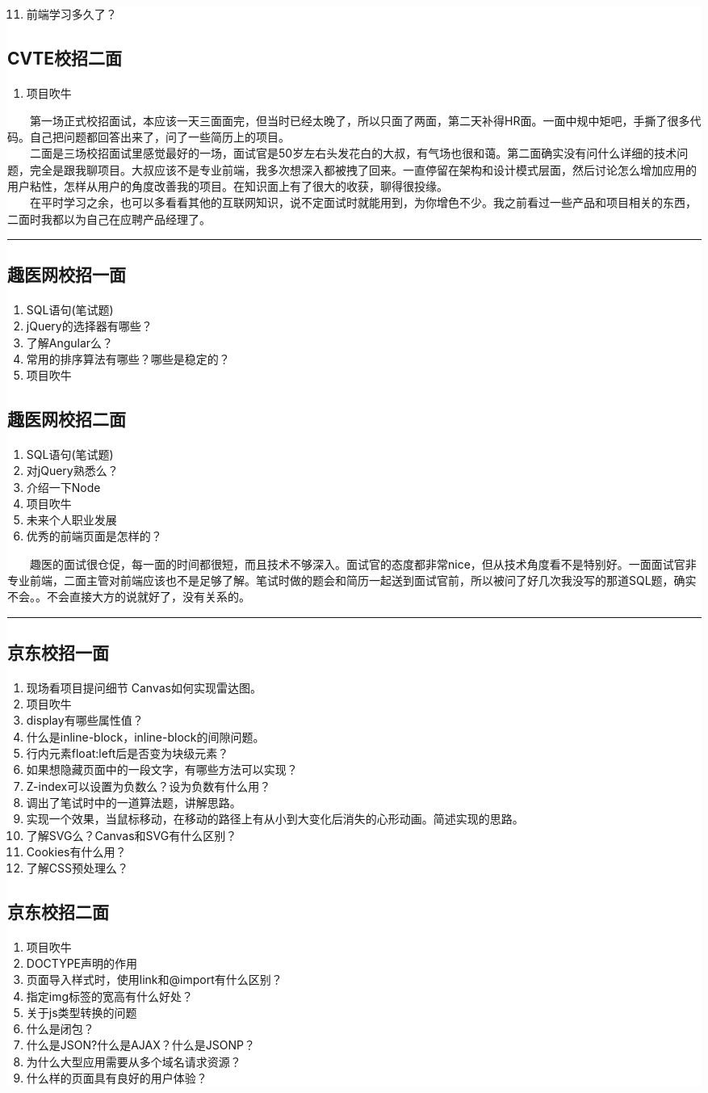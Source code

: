 11. 前端学习多久了？
 
## CVTE校招二面
1. 项目吹牛

&emsp;&emsp;第一场正式校招面试，本应该一天三面面完，但当时已经太晚了，所以只面了两面，第二天补得HR面。一面中规中矩吧，手撕了很多代码。自己把问题都回答出来了，问了一些简历上的项目。  
&emsp;&emsp;二面是三场校招面试里感觉最好的一场，面试官是50岁左右头发花白的大叔，有气场也很和蔼。第二面确实没有问什么详细的技术问题，完全是跟我聊项目。大叔应该不是专业前端，我多次想深入都被拽了回来。一直停留在架构和设计模式层面，然后讨论怎么增加应用的用户粘性，怎样从用户的角度改善我的项目。在知识面上有了很大的收获，聊得很投缘。  
&emsp;&emsp;在平时学习之余，也可以多看看其他的互联网知识，说不定面试时就能用到，为你增色不少。我之前看过一些产品和项目相关的东西，二面时我都以为自己在应聘产品经理了。
- - -

## 趣医网校招一面
1. SQL语句(笔试题)
2. jQuery的选择器有哪些？
3. 了解Angular么？
4. 常用的排序算法有哪些？哪些是稳定的？
5. 项目吹牛

## 趣医网校招二面
1. SQL语句(笔试题)
2. 对jQuery熟悉么？
3. 介绍一下Node
4. 项目吹牛
5. 未来个人职业发展
6. 优秀的前端页面是怎样的？

&emsp;&emsp;趣医的面试很仓促，每一面的时间都很短，而且技术不够深入。面试官的态度都非常nice，但从技术角度看不是特别好。一面面试官非专业前端，二面主管对前端应该也不是足够了解。笔试时做的题会和简历一起送到面试官前，所以被问了好几次我没写的那道SQL题，确实不会。。不会直接大方的说就好了，没有关系的。
- - -
## 京东校招一面
1. 现场看项目提问细节 Canvas如何实现雷达图。
2. 项目吹牛
3. display有哪些属性值？
4. 什么是inline-block，inline-block的间隙问题。
5. 行内元素float:left后是否变为块级元素？
6. 如果想隐藏页面中的一段文字，有哪些方法可以实现？
7. Z-index可以设置为负数么？设为负数有什么用？
8. 调出了笔试时中的一道算法题，讲解思路。
9. 实现一个效果，当鼠标移动，在移动的路径上有从小到大变化后消失的心形动画。简述实现的思路。
10. 了解SVG么？Canvas和SVG有什么区别？
11. Cookies有什么用？
12. 了解CSS预处理么？

## 京东校招二面
1. 项目吹牛
2. DOCTYPE声明的作用
3. 页面导入样式时，使用link和@import有什么区别？
4. 指定img标签的宽高有什么好处？ 
5. 关于js类型转换的问题
6. 什么是闭包？
7. 什么是JSON?什么是AJAX？什么是JSONP？
8. 为什么大型应用需要从多个域名请求资源？
9. 什么样的页面具有良好的用户体验？
